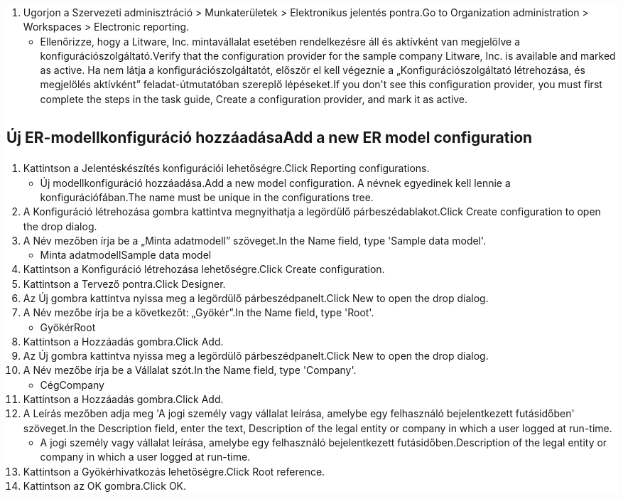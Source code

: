 1. <span data-ttu-id="b5c5a-108">Ugorjon a Szervezeti adminisztráció > Munkaterületek > Elektronikus jelentés pontra.</span><span class="sxs-lookup"><span data-stu-id="b5c5a-108">Go to Organization administration > Workspaces > Electronic reporting.</span></span>
    * <span data-ttu-id="b5c5a-109">Ellenőrizze, hogy a Litware, Inc. mintavállalat esetében rendelkezésre áll és aktívként van megjelölve a konfigurációszolgáltató.</span><span class="sxs-lookup"><span data-stu-id="b5c5a-109">Verify that the configuration provider for the sample company Litware, Inc. is available and marked as active.</span></span> <span data-ttu-id="b5c5a-110">Ha nem látja a konfigurációszolgáltatót, először el kell végeznie a „Konfigurációszolgáltató létrehozása, és megjelölés aktívként” feladat-útmutatóban szereplő lépéseket.</span><span class="sxs-lookup"><span data-stu-id="b5c5a-110">If you don't see this configuration provider, you must first complete the steps in the task guide, Create a configuration provider, and mark it as active.</span></span>   

## <a name="add-a-new-er-model-configuration"></a><span data-ttu-id="b5c5a-111">Új ER-modellkonfiguráció hozzáadása</span><span class="sxs-lookup"><span data-stu-id="b5c5a-111">Add a new ER model configuration</span></span>
1. <span data-ttu-id="b5c5a-112">Kattintson a Jelentéskészítés konfigurációi lehetőségre.</span><span class="sxs-lookup"><span data-stu-id="b5c5a-112">Click Reporting configurations.</span></span>
    * <span data-ttu-id="b5c5a-113">Új modellkonfiguráció hozzáadása.</span><span class="sxs-lookup"><span data-stu-id="b5c5a-113">Add a new model configuration.</span></span> <span data-ttu-id="b5c5a-114">A névnek egyedinek kell lennie a konfigurációfában.</span><span class="sxs-lookup"><span data-stu-id="b5c5a-114">The name must be unique in the configurations tree.</span></span>  
2. <span data-ttu-id="b5c5a-115">A Konfiguráció létrehozása gombra kattintva megnyithatja a legördülő párbeszédablakot.</span><span class="sxs-lookup"><span data-stu-id="b5c5a-115">Click Create configuration to open the drop dialog.</span></span>
3. <span data-ttu-id="b5c5a-116">A Név mezőben írja be a „Minta adatmodell” szöveget.</span><span class="sxs-lookup"><span data-stu-id="b5c5a-116">In the Name field, type 'Sample data model'.</span></span>
    * <span data-ttu-id="b5c5a-117">Minta adatmodell</span><span class="sxs-lookup"><span data-stu-id="b5c5a-117">Sample data model</span></span>  
4. <span data-ttu-id="b5c5a-118">Kattintson a Konfiguráció létrehozása lehetőségre.</span><span class="sxs-lookup"><span data-stu-id="b5c5a-118">Click Create configuration.</span></span>
5. <span data-ttu-id="b5c5a-119">Kattintson a Tervező pontra.</span><span class="sxs-lookup"><span data-stu-id="b5c5a-119">Click Designer.</span></span>
6. <span data-ttu-id="b5c5a-120">Az Új gombra kattintva nyissa meg a legördülő párbeszédpanelt.</span><span class="sxs-lookup"><span data-stu-id="b5c5a-120">Click New to open the drop dialog.</span></span>
7. <span data-ttu-id="b5c5a-121">A Név mezőbe írja be a következőt: „Gyökér”.</span><span class="sxs-lookup"><span data-stu-id="b5c5a-121">In the Name field, type 'Root'.</span></span>
    * <span data-ttu-id="b5c5a-122">Gyökér</span><span class="sxs-lookup"><span data-stu-id="b5c5a-122">Root</span></span>  
8. <span data-ttu-id="b5c5a-123">Kattintson a Hozzáadás gombra.</span><span class="sxs-lookup"><span data-stu-id="b5c5a-123">Click Add.</span></span>
9. <span data-ttu-id="b5c5a-124">Az Új gombra kattintva nyissa meg a legördülő párbeszédpanelt.</span><span class="sxs-lookup"><span data-stu-id="b5c5a-124">Click New to open the drop dialog.</span></span>
10. <span data-ttu-id="b5c5a-125">A Név mezőbe írja be a Vállalat szót.</span><span class="sxs-lookup"><span data-stu-id="b5c5a-125">In the Name field, type 'Company'.</span></span>
    * <span data-ttu-id="b5c5a-126">Cég</span><span class="sxs-lookup"><span data-stu-id="b5c5a-126">Company</span></span>  
11. <span data-ttu-id="b5c5a-127">Kattintson a Hozzáadás gombra.</span><span class="sxs-lookup"><span data-stu-id="b5c5a-127">Click Add.</span></span>
12. <span data-ttu-id="b5c5a-128">A Leírás mezőben adja meg 'A jogi személy vagy vállalat leírása, amelybe egy felhasználó bejelentkezett futásidőben' szöveget.</span><span class="sxs-lookup"><span data-stu-id="b5c5a-128">In the Description field, enter the text, Description of the legal entity or company in which a user logged at run-time.</span></span> 
    * <span data-ttu-id="b5c5a-129">A jogi személy vagy vállalat leírása, amelybe egy felhasználó bejelentkezett futásidőben.</span><span class="sxs-lookup"><span data-stu-id="b5c5a-129">Description of the legal entity or company in which a user logged at run-time.</span></span>  
13. <span data-ttu-id="b5c5a-130">Kattintson a Gyökérhivatkozás lehetőségre.</span><span class="sxs-lookup"><span data-stu-id="b5c5a-130">Click Root reference.</span></span>
14. <span data-ttu-id="b5c5a-131">Kattintson az OK gombra.</span><span class="sxs-lookup"><span data-stu-id="b5c5a-131">Click OK.</span></span>